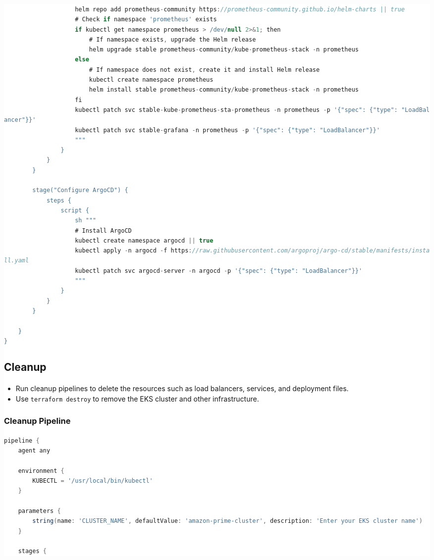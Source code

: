 ```groovy
                    helm repo add prometheus-community https://prometheus-community.github.io/helm-charts || true
                    # Check if namespace 'prometheus' exists
                    if kubectl get namespace prometheus > /dev/null 2>&1; then
                        # If namespace exists, upgrade the Helm release
                        helm upgrade stable prometheus-community/kube-prometheus-stack -n prometheus
                    else
                        # If namespace does not exist, create it and install Helm release
                        kubectl create namespace prometheus
                        helm install stable prometheus-community/kube-prometheus-stack -n prometheus
                    fi
                    kubectl patch svc stable-kube-prometheus-sta-prometheus -n prometheus -p '{"spec": {"type": "LoadBalancer"}}'
                    kubectl patch svc stable-grafana -n prometheus -p '{"spec": {"type": "LoadBalancer"}}'
                    """
                }
            }
        }

        stage("Configure ArgoCD") {
            steps {
                script {
                    sh """
                    # Install ArgoCD
                    kubectl create namespace argocd || true
                    kubectl apply -n argocd -f https://raw.githubusercontent.com/argoproj/argo-cd/stable/manifests/install.yaml
                    kubectl patch svc argocd-server -n argocd -p '{"spec": {"type": "LoadBalancer"}}'
                    """
                }
            }
        }
		
    }
}
```

## Cleanup
- Run cleanup pipelines to delete the resources such as load balancers, services, and deployment files.
- Use `terraform destroy` to remove the EKS cluster and other infrastructure.

### Cleanup Pipeline
```groovy
pipeline {
    agent any

    environment {
        KUBECTL = '/usr/local/bin/kubectl'
    }

    parameters {
        string(name: 'CLUSTER_NAME', defaultValue: 'amazon-prime-cluster', description: 'Enter your EKS cluster name')
    }

    stages {

```